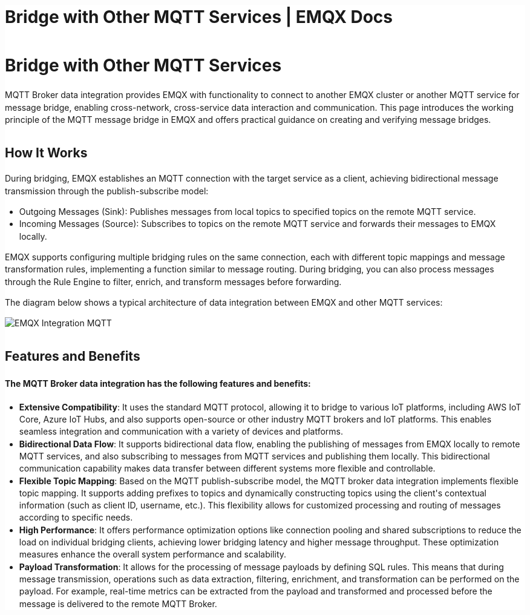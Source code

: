 # Bridge with Other MQTT Services | EMQX Docs



# Bridge with Other MQTT Services [​](https://docs.emqx.com/en/emqx/latest/data-integration/data-bridge-mqtt.html#bridge-with-other-mqtt-services)

MQTT Broker data integration provides EMQX with functionality to connect to another EMQX cluster or another MQTT service for message bridge, enabling cross-network, cross-service data interaction and communication. This page introduces the working principle of the MQTT message bridge in EMQX and offers practical guidance on creating and verifying message bridges.

## How It Works [​](https://docs.emqx.com/en/emqx/latest/data-integration/data-bridge-mqtt.html#how-it-works)

During bridging, EMQX establishes an MQTT connection with the target service as a client, achieving bidirectional message transmission through the publish-subscribe model:

* Outgoing Messages (Sink): Publishes messages from local topics to specified topics on the remote MQTT service.
* Incoming Messages (Source): Subscribes to topics on the remote MQTT service and forwards their messages to EMQX locally.

EMQX supports configuring multiple bridging rules on the same connection, each with different topic mappings and message transformation rules, implementing a function similar to message routing. During bridging, you can also process messages through the Rule Engine to filter, enrich, and transform messages before forwarding.

The diagram below shows a typical architecture of data integration between EMQX and other MQTT services:

![EMQX Integration MQTT](https://docs.emqx.com/assets/emqx-integration-mqtt.GWErCFWR.png)

## Features and Benefits [​](https://docs.emqx.com/en/emqx/latest/data-integration/data-bridge-mqtt.html#features-and-benefits)

#### The MQTT Broker data integration has the following features and benefits:

* **Extensive Compatibility**: It uses the standard MQTT protocol, allowing it to bridge to various IoT platforms, including AWS IoT Core, Azure IoT Hubs, and also supports open-source or other industry MQTT brokers and IoT platforms. This enables seamless integration and communication with a variety of devices and platforms.
* **Bidirectional Data Flow**: It supports bidirectional data flow, enabling the publishing of messages from EMQX locally to remote MQTT services, and also subscribing to messages from MQTT services and publishing them locally. This bidirectional communication capability makes data transfer between different systems more flexible and controllable.
* **Flexible Topic Mapping**: Based on the MQTT publish-subscribe model, the MQTT broker data integration implements flexible topic mapping. It supports adding prefixes to topics and dynamically constructing topics using the client's contextual information (such as client ID, username, etc.). This flexibility allows for customized processing and routing of messages according to specific needs.
* **High Performance**: It offers performance optimization options like connection pooling and shared subscriptions to reduce the load on individual bridging clients, achieving lower bridging latency and higher message throughput. These optimization measures enhance the overall system performance and scalability.
* **Payload Transformation**: It allows for the processing of message payloads by defining SQL rules. This means that during message transmission, operations such as data extraction, filtering, enrichment, and transformation can be performed on the payload. For example, real-time metrics can be extracted from the payload and transformed and processed before the message is delivered to the remote MQTT Broker.